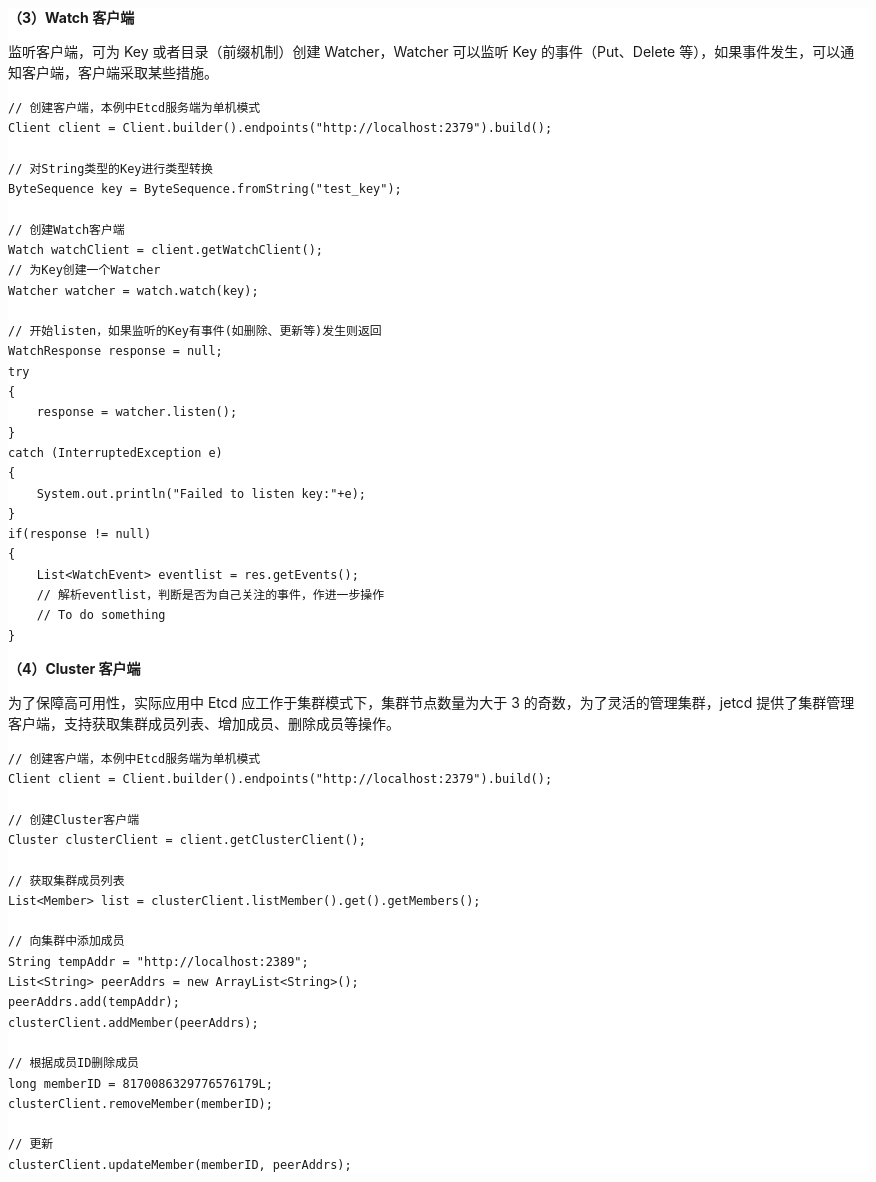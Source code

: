 
**（3）Watch 客户端**

监听客户端，可为 Key 或者目录（前缀机制）创建 Watcher，Watcher 可以监听 Key 的事件（Put、Delete 等），如果事件发生，可以通知客户端，客户端采取某些措施。

```
// 创建客户端，本例中Etcd服务端为单机模式
Client client = Client.builder().endpoints("http://localhost:2379").build();

// 对String类型的Key进行类型转换
ByteSequence key = ByteSequence.fromString("test_key");

// 创建Watch客户端
Watch watchClient = client.getWatchClient();
// 为Key创建一个Watcher
Watcher watcher = watch.watch(key);

// 开始listen，如果监听的Key有事件(如删除、更新等)发生则返回
WatchResponse response = null;
try
{
    response = watcher.listen();
}
catch (InterruptedException e)
{
    System.out.println("Failed to listen key:"+e);
}
if(response != null)
{
    List<WatchEvent> eventlist = res.getEvents();
    // 解析eventlist，判断是否为自己关注的事件，作进一步操作
    // To do something
}   
```

**（4）Cluster 客户端**

为了保障高可用性，实际应用中 Etcd 应工作于集群模式下，集群节点数量为大于 3 的奇数，为了灵活的管理集群，jetcd 提供了集群管理客户端，支持获取集群成员列表、增加成员、删除成员等操作。

```
// 创建客户端，本例中Etcd服务端为单机模式
Client client = Client.builder().endpoints("http://localhost:2379").build();

// 创建Cluster客户端
Cluster clusterClient = client.getClusterClient();

// 获取集群成员列表
List<Member> list = clusterClient.listMember().get().getMembers();

// 向集群中添加成员
String tempAddr = "http://localhost:2389";
List<String> peerAddrs = new ArrayList<String>();
peerAddrs.add(tempAddr); 
clusterClient.addMember(peerAddrs);

// 根据成员ID删除成员
long memberID = 8170086329776576179L;
clusterClient.removeMember(memberID);

// 更新
clusterClient.updateMember(memberID, peerAddrs);
```
